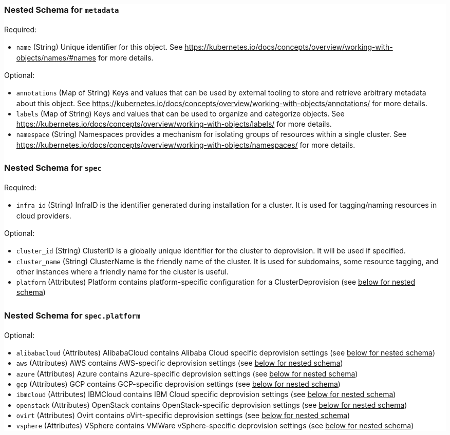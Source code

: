 <a id="nestedatt--metadata"></a>
### Nested Schema for `metadata`

Required:

- `name` (String) Unique identifier for this object. See https://kubernetes.io/docs/concepts/overview/working-with-objects/names/#names for more details.

Optional:

- `annotations` (Map of String) Keys and values that can be used by external tooling to store and retrieve arbitrary metadata about this object. See https://kubernetes.io/docs/concepts/overview/working-with-objects/annotations/ for more details.
- `labels` (Map of String) Keys and values that can be used to organize and categorize objects. See https://kubernetes.io/docs/concepts/overview/working-with-objects/labels/ for more details.
- `namespace` (String) Namespaces provides a mechanism for isolating groups of resources within a single cluster. See https://kubernetes.io/docs/concepts/overview/working-with-objects/namespaces/ for more details.


<a id="nestedatt--spec"></a>
### Nested Schema for `spec`

Required:

- `infra_id` (String) InfraID is the identifier generated during installation for a cluster. It is used for tagging/naming resources in cloud providers.

Optional:

- `cluster_id` (String) ClusterID is a globally unique identifier for the cluster to deprovision. It will be used if specified.
- `cluster_name` (String) ClusterName is the friendly name of the cluster. It is used for subdomains, some resource tagging, and other instances where a friendly name for the cluster is useful.
- `platform` (Attributes) Platform contains platform-specific configuration for a ClusterDeprovision (see [below for nested schema](#nestedatt--spec--platform))

<a id="nestedatt--spec--platform"></a>
### Nested Schema for `spec.platform`

Optional:

- `alibabacloud` (Attributes) AlibabaCloud contains Alibaba Cloud specific deprovision settings (see [below for nested schema](#nestedatt--spec--platform--alibabacloud))
- `aws` (Attributes) AWS contains AWS-specific deprovision settings (see [below for nested schema](#nestedatt--spec--platform--aws))
- `azure` (Attributes) Azure contains Azure-specific deprovision settings (see [below for nested schema](#nestedatt--spec--platform--azure))
- `gcp` (Attributes) GCP contains GCP-specific deprovision settings (see [below for nested schema](#nestedatt--spec--platform--gcp))
- `ibmcloud` (Attributes) IBMCloud contains IBM Cloud specific deprovision settings (see [below for nested schema](#nestedatt--spec--platform--ibmcloud))
- `openstack` (Attributes) OpenStack contains OpenStack-specific deprovision settings (see [below for nested schema](#nestedatt--spec--platform--openstack))
- `ovirt` (Attributes) Ovirt contains oVirt-specific deprovision settings (see [below for nested schema](#nestedatt--spec--platform--ovirt))
- `vsphere` (Attributes) VSphere contains VMWare vSphere-specific deprovision settings (see [below for nested schema](#nestedatt--spec--platform--vsphere))
